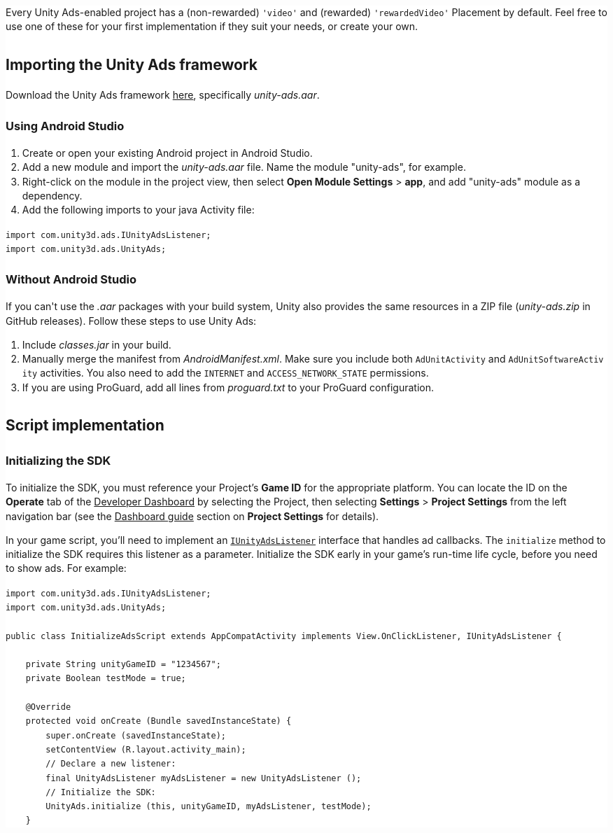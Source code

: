 Every Unity Ads-enabled project has a (non-rewarded) `'video'` and (rewarded) `'rewardedVideo'` Placement by default. Feel free to use one of these for your first implementation if they suit your needs, or create your own.

## Importing the Unity Ads framework
Download the Unity Ads framework [here](https://github.com/Unity-Technologies/unity-ads-android/releases), specifically *unity-ads.aar*.  

### Using Android Studio
1. Create or open your existing Android project in Android Studio.
2. Add a new module and import the *unity-ads.aar* file. Name the module "unity-ads", for example.
3. Right-click on the module in the project view, then select **Open Module Settings** > **app**, and add "unity-ads" module as a dependency.
4. Add the following imports to your java Activity file:

```
import com.unity3d.ads.IUnityAdsListener;
import com.unity3d.ads.UnityAds;
```

### Without Android Studio
If you can't use the *.aar* packages with your build system, Unity also provides the same resources in a ZIP file (*unity-ads.zip* in GitHub releases). Follow these steps to use Unity Ads:

1. Include *classes.jar* in your build.
2. Manually merge the manifest from *AndroidManifest.xml*. Make sure you include both `AdUnitActivity` and `AdUnitSoftwareActivity` activities. You also need to add the `INTERNET` and `ACCESS_NETWORK_STATE` permissions.
3. If you are using ProGuard, add all lines from *proguard.txt* to your ProGuard configuration.

## Script implementation
### Initializing the SDK
To initialize the SDK, you must reference your Project’s __Game ID__ for the appropriate platform. You can locate the ID on the **Operate** tab of the [Developer Dashboard](https://operate.dashboard.unity3d.com/) by selecting the Project, then selecting **Settings** > **Project Settings** from the left navigation bar (see the [Dashboard guide](MonetizationResourcesDashboardGuide.md#project-settings) section on **Project Settings** for details).

In your game script, you’ll need to implement an [`IUnityAdsListener`](MonetizationResourcesApiAndroid.md#iunityadslistener) interface that handles ad callbacks. The `initialize` method to initialize the SDK requires this listener as a parameter. Initialize the SDK early in your game’s run-time life cycle, before you need to show ads. For example:

```
import com.unity3d.ads.IUnityAdsListener;
import com.unity3d.ads.UnityAds;

public class InitializeAdsScript extends AppCompatActivity implements View.OnClickListener, IUnityAdsListener {

    private String unityGameID = "1234567";
    private Boolean testMode = true;

    @Override
    protected void onCreate (Bundle savedInstanceState) {
        super.onCreate (savedInstanceState);
        setContentView (R.layout.activity_main);
        // Declare a new listener:
        final UnityAdsListener myAdsListener = new UnityAdsListener ();
        // Initialize the SDK:
        UnityAds.initialize (this, unityGameID, myAdsListener, testMode);
    }

```